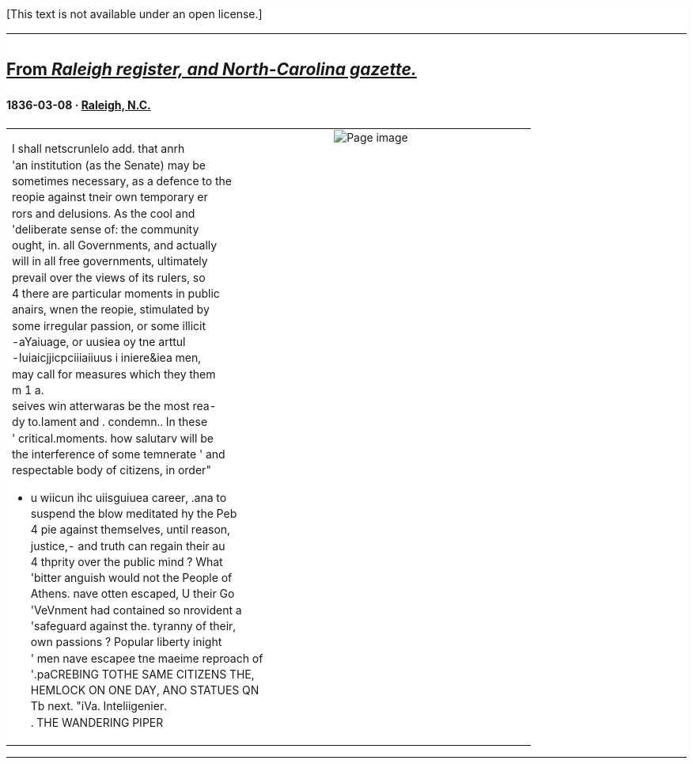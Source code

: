 [This text is not available under an open license.]

---

## [From _Raleigh register, and North-Carolina gazette._](https://newspapers.digitalnc.org/lccn/sn92073048/1836-03-08/ed-1/seq-2/)

#### 1836-03-08 &middot; [Raleigh, N.C.](http://dbpedia.org/resource/Raleigh%2C_North_Carolina)

<table style="width: 100%;"><tr><td style="width: 50%">

  
I shall netscrunlelo add. that anrh  
&#x27;an institution (as the Senate) may be  
sometimes necessary, as a defence to the  
reopie against tneir own temporary er  
rors and delusions. As the cool and  
&#x27;deliberate sense of: the community  
ought, in. all Governments, and actually  
will in all free governments, ultimately  
prevail over the views of its rulers, so  
4 there are particular moments in public  
anairs, wnen the reopie, stimulated by  
some irregular passion, or some illicit  
-aYaiuage, or uusiea oy tne arttul  
-luiaicjjicpciiiaiiuus i iniere&amp;iea men,  
may call for measures which they them  
m 1 a.  
seives win atterwaras be the most rea-  
dy to.Iament and . condemn.. In these  
&#x27; critical.moments. how salutarv will be  
the interference of some temnerate &#x27; and  
respectable body of citizens, in order&quot;  
- u wiicun ihc uiisguiuea career, .ana to  
suspend the blow meditated hy the Peb­  
4 pie against themselves, until reason,  
justice,- and truth can regain their au­  
4 thprity over the public mind ? What  
&#x27;bitter anguish would not the People of  
Athens. nave otten escaped, U their Go­  
&#x27;VeVnment had contained so nrovident a  
&#x27;safeguard against the. tyranny of their,  
own passions ? Popular liberty inight  
&#x27; men nave escapee tne maeime reproach of  
&#x27;.paCREBING TOTHE SAME CITIZENS THE,  
HEMLOCK ON ONE DAY, ANO STATUES QN  
Tb next. &quot;iVa. Inteliigenier.  
. THE WANDERING PIPER
</td><td style="width: 50%; max-height: 75%; margin: auto; display: block;">
<img alt="Page image" src="https://newspapers.digitalnc.org/images/iiif/batch_ncu_RalRegNCWA28n_ver01%2Fdata%2F1836030801%2F0458.jp2/pct:36.423550087873465,47.68934531450578,15.275336848271822,22.33632862644416/!600,600/0/default.jpg"/>
</td>
</tr></table>

---